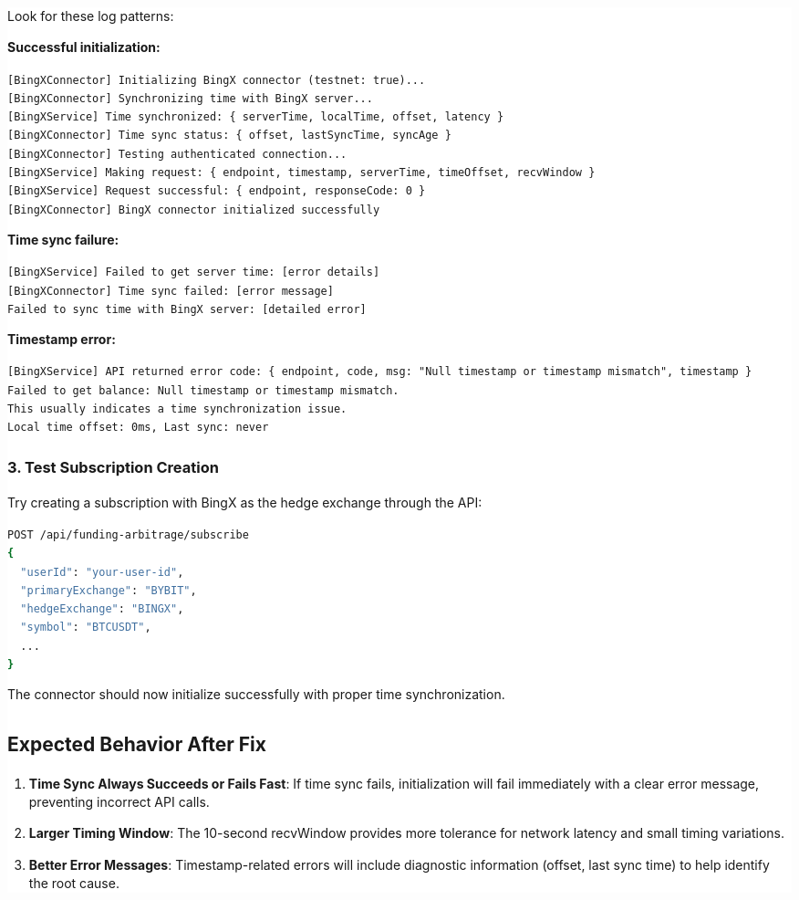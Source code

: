 Look for these log patterns:

**Successful initialization:**
```
[BingXConnector] Initializing BingX connector (testnet: true)...
[BingXConnector] Synchronizing time with BingX server...
[BingXService] Time synchronized: { serverTime, localTime, offset, latency }
[BingXConnector] Time sync status: { offset, lastSyncTime, syncAge }
[BingXConnector] Testing authenticated connection...
[BingXService] Making request: { endpoint, timestamp, serverTime, timeOffset, recvWindow }
[BingXService] Request successful: { endpoint, responseCode: 0 }
[BingXConnector] BingX connector initialized successfully
```

**Time sync failure:**
```
[BingXService] Failed to get server time: [error details]
[BingXConnector] Time sync failed: [error message]
Failed to sync time with BingX server: [detailed error]
```

**Timestamp error:**
```
[BingXService] API returned error code: { endpoint, code, msg: "Null timestamp or timestamp mismatch", timestamp }
Failed to get balance: Null timestamp or timestamp mismatch.
This usually indicates a time synchronization issue.
Local time offset: 0ms, Last sync: never
```

### 3. Test Subscription Creation

Try creating a subscription with BingX as the hedge exchange through the API:

```bash
POST /api/funding-arbitrage/subscribe
{
  "userId": "your-user-id",
  "primaryExchange": "BYBIT",
  "hedgeExchange": "BINGX",
  "symbol": "BTCUSDT",
  ...
}
```

The connector should now initialize successfully with proper time synchronization.

## Expected Behavior After Fix

1. **Time Sync Always Succeeds or Fails Fast**: If time sync fails, initialization will fail immediately with a clear error message, preventing incorrect API calls.

2. **Larger Timing Window**: The 10-second recvWindow provides more tolerance for network latency and small timing variations.

3. **Better Error Messages**: Timestamp-related errors will include diagnostic information (offset, last sync time) to help identify the root cause.

